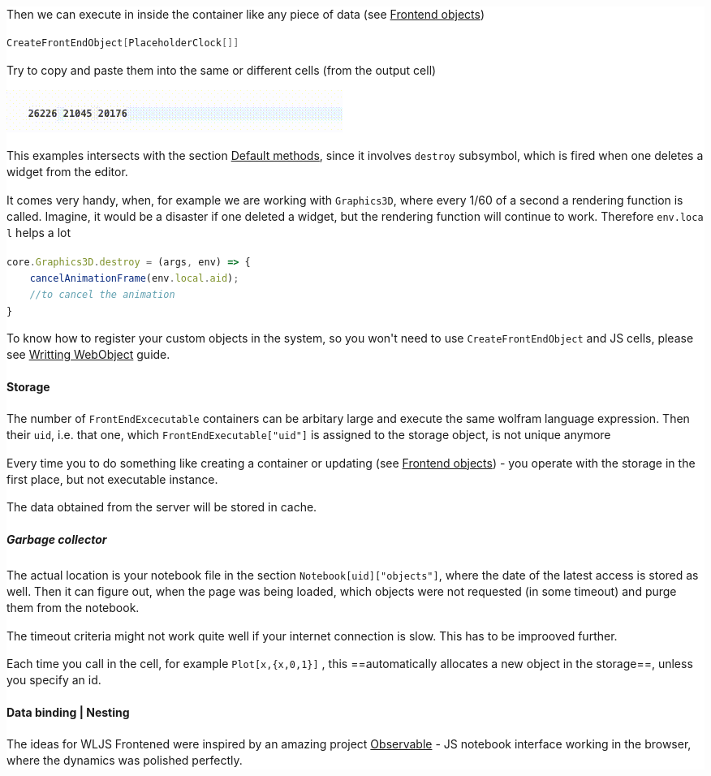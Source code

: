 Then we can execute in inside the container like any piece of data (see [Frontend objects](Frontend%20objects.md))

```mathematica
CreateFrontEndObject[PlaceholderClock[]]
```

Try to copy and paste them into the same or different cells (from the output cell)

![](../imgs/Screen%20Recording%202023-04-09%20at%2018.43.08.gif)

This examples intersects with the section [Default methods](#Default%20methods), since it involves `destroy` subsymbol, which is fired when one deletes a widget from the editor.

It comes very handy, when, for example we are working with `Graphics3D`, where every 1/60 of a second a rendering function is called. Imagine, it would be a disaster if one deleted a widget, but the rendering function will continue to work. Therefore `env.local` helps a lot

```js
core.Graphics3D.destroy = (args, env) => {
	cancelAnimationFrame(env.local.aid);
	//to cancel the animation
}
```

To know how to register your custom objects in the system, so you won't need to use `CreateFrontEndObject` and JS cells, please see [Writting WebObject](Writting%20WebObject.md) guide.

#### Storage
The number of `FrontEndExcecutable` containers can be arbitary large and execute the same wolfram language expression. Then their `uid`, i.e. that one, which `FrontEndExecutable["uid"]` is assigned to the storage object, is not unique anymore

Every time you to do something like creating a container or updating (see [Frontend objects](Frontend%20objects.md)) - you operate with the storage in the first place, but not executable instance.

The data obtained from the server will be stored in cache.

##### Garbage collector
The actual location is your notebook file in the section `Notebook[uid]["objects"]`, where the date of the latest access is stored as well. Then it can figure out, when the page was being loaded, which objects were not requested (in some timeout) and purge them from the notebook.

The timeout criteria might not work quite well if your internet connection is slow. This has to be improoved further.

Each time you call in the cell, for example `Plot[x,{x,0,1}]` , this ==automatically allocates a new object in the storage==, unless you specify an id.

#### Data binding | Nesting
The ideas for WLJS Frontened were inspired by an amazing project [Observable](https://observablehq.com/@jerryi) - JS notebook interface working in the browser, where the dynamics was polished perfectly.
